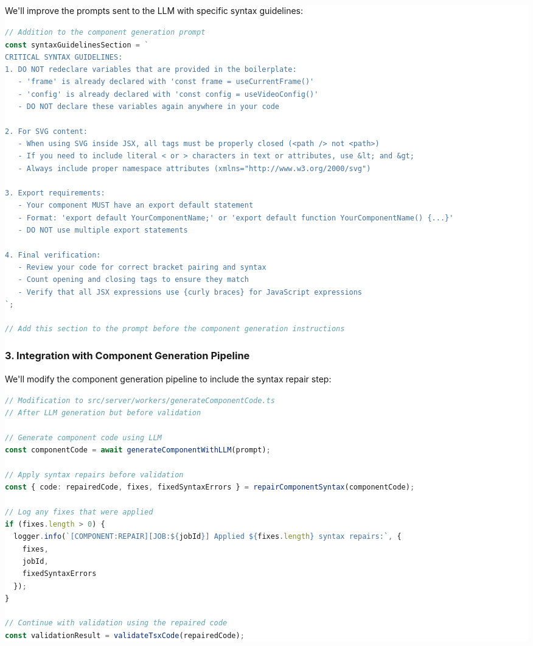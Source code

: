 We'll improve the prompts sent to the LLM with specific syntax guidelines:

```typescript
// Addition to the component generation prompt
const syntaxGuidelinesSection = `
CRITICAL SYNTAX GUIDELINES:
1. DO NOT redeclare variables that are provided in the boilerplate:
   - 'frame' is already declared with 'const frame = useCurrentFrame()'
   - 'config' is already declared with 'const config = useVideoConfig()'
   - DO NOT declare these variables again anywhere in your code

2. For SVG content:
   - When using SVG inside JSX, all tags must be properly closed (<path /> not <path>)
   - If you need to include literal < or > characters in text or attributes, use &lt; and &gt;
   - Always include proper namespace attributes (xmlns="http://www.w3.org/2000/svg")

3. Export requirements:
   - Your component MUST have an export default statement
   - Format: 'export default YourComponentName;' or 'export default function YourComponentName() {...}'
   - DO NOT use multiple export statements

4. Final verification:
   - Review your code for correct bracket pairing and syntax
   - Count opening and closing tags to ensure they match
   - Verify that all JSX expressions use {curly braces} for JavaScript expressions
`;

// Add this section to the prompt before the component generation instructions
```

### 3. Integration with Component Generation Pipeline

We'll modify the component generation pipeline to include the syntax repair step:

```typescript
// Modification to src/server/workers/generateComponentCode.ts
// After LLM generation but before validation

// Generate component code using LLM
const componentCode = await generateComponentWithLLM(prompt);

// Apply syntax repairs before validation
const { code: repairedCode, fixes, fixedSyntaxErrors } = repairComponentSyntax(componentCode);

// Log any fixes that were applied
if (fixes.length > 0) {
  logger.info(`[COMPONENT:REPAIR][JOB:${jobId}] Applied ${fixes.length} syntax repairs:`, { 
    fixes,
    jobId,
    fixedSyntaxErrors
  });
}

// Continue with validation using the repaired code
const validationResult = validateTsxCode(repairedCode);
```
